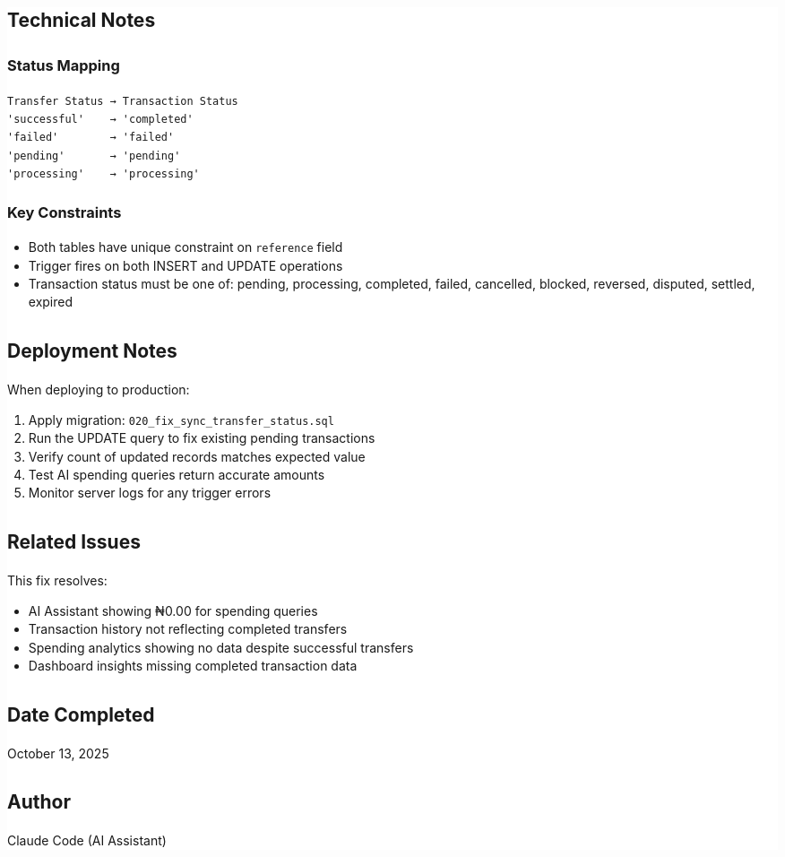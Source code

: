 ## Technical Notes

### Status Mapping
```
Transfer Status → Transaction Status
'successful'    → 'completed'
'failed'        → 'failed'
'pending'       → 'pending'
'processing'    → 'processing'
```

### Key Constraints
- Both tables have unique constraint on `reference` field
- Trigger fires on both INSERT and UPDATE operations
- Transaction status must be one of: pending, processing, completed, failed, cancelled, blocked, reversed, disputed, settled, expired

## Deployment Notes

When deploying to production:

1. Apply migration: `020_fix_sync_transfer_status.sql`
2. Run the UPDATE query to fix existing pending transactions
3. Verify count of updated records matches expected value
4. Test AI spending queries return accurate amounts
5. Monitor server logs for any trigger errors

## Related Issues

This fix resolves:
- AI Assistant showing ₦0.00 for spending queries
- Transaction history not reflecting completed transfers
- Spending analytics showing no data despite successful transfers
- Dashboard insights missing completed transaction data

## Date Completed

October 13, 2025

## Author

Claude Code (AI Assistant)
